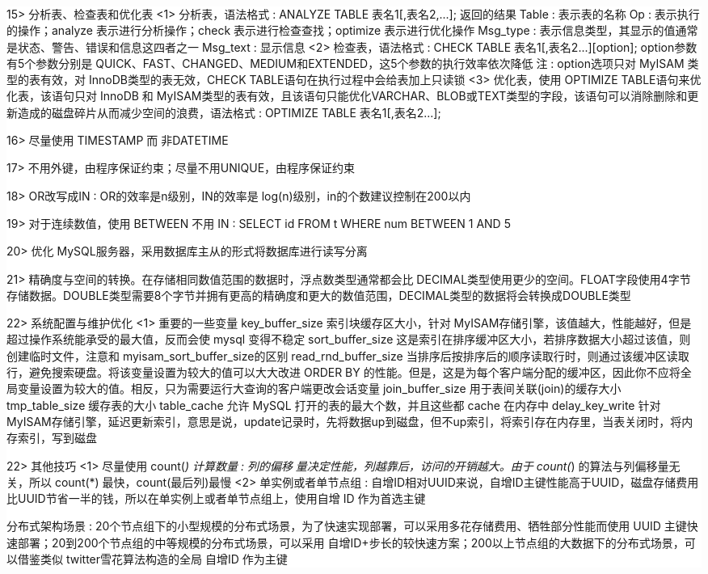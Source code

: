 15> 分析表、检查表和优化表
<1> 分析表，语法格式 : ANALYZE TABLE 表名1[,表名2,...]; 返回的结果
Table : 表示表的名称
Op : 表示执行的操作；analyze 表示进行分析操作；check 表示进行检查查找；optimize 表示进行优化操作
Msg_type : 表示信息类型，其显示的值通常是状态、警告、错误和信息这四者之一
Msg_text : 显示信息
<2> 检查表，语法格式 : CHECK TABLE 表名1[,表名2...][option]; option参数有5个参数分别是 QUICK、FAST、CHANGED、MEDIUM和EXTENDED，这5个参数的执行效率依次降低
注 : option选项只对 MyISAM 类型的表有效，对 InnoDB类型的表无效，CHECK TABLE语句在执行过程中会给表加上只读锁
<3> 优化表，使用 OPTIMIZE TABLE语句来优化表，该语句只对 InnoDB 和 MyISAM类型的表有效，且该语句只能优化VARCHAR、BLOB或TEXT类型的字段，该语句可以消除删除和更新造成的磁盘碎片从而减少空间的浪费，语法格式 : OPTIMIZE TABLE 表名1[,表名2...];

16> 尽量使用 TIMESTAMP 而 非DATETIME

17> 不用外键，由程序保证约束；尽量不用UNIQUE，由程序保证约束

18> OR改写成IN : OR的效率是n级别，IN的效率是 log(n)级别，in的个数建议控制在200以内

19> 对于连续数值，使用 BETWEEN 不用 IN : SELECT id FROM t WHERE num BETWEEN 1 AND 5

20> 优化 MySQL服务器，采用数据库主从的形式将数据库进行读写分离

21> 精确度与空间的转换。在存储相同数值范围的数据时，浮点数类型通常都会比 DECIMAL类型使用更少的空间。FLOAT字段使用4字节存储数据。DOUBLE类型需要8个字节并拥有更高的精确度和更大的数值范围，DECIMAL类型的数据将会转换成DOUBLE类型

22> 系统配置与维护优化
<1> 重要的一些变量
    key_buffer_size 索引块缓存区大小，针对 MyISAM存储引擎，该值越大，性能越好，但是超过操作系统能承受的最大值，反而会使 mysql 变得不稳定
    sort_buffer_size 这是索引在排序缓冲区大小，若排序数据大小超过该值，则创建临时文件，注意和 myisam_sort_buffer_size的区别
    read_rnd_buffer_size 当排序后按排序后的顺序读取行时，则通过该缓冲区读取行，避免搜索硬盘。将该变量设置为较大的值可以大大改进 ORDER BY 的性能。但是，这是为每个客户端分配的缓冲区，因此你不应将全局变量设置为较大的值。相反，只为需要运行大查询的客户端更改会话变量
    join_buffer_size 用于表间关联(join)的缓存大小
    tmp_table_size 缓存表的大小
    table_cache 允许 MySQL 打开的表的最大个数，并且这些都 cache 在内存中
    delay_key_write 针对 MyISAM存储引擎，延迟更新索引，意思是说，update记录时，先将数据up到磁盘，但不up索引，将索引存在内存里，当表关闭时，将内存索引，写到磁盘

22> 其他技巧
<1> 尽量使用 count(*) 计算数量 : 列的偏移 量决定性能，列越靠后，访问的开销越大。由于 count(*) 的算法与列偏移量无关，所以 count(*) 最快，count(最后列)最慢
<2> 单实例或者单节点组 : 自增ID相对UUID来说，自增ID主键性能高于UUID，磁盘存储费用比UUID节省一半的钱，所以在单实例上或者单节点组上，使用自增 ID 作为首选主键

 分布式架构场景 : 20个节点组下的小型规模的分布式场景，为了快速实现部署，可以采用多花存储费用、牺牲部分性能而使用 UUID 主键快速部署；20到200个节点组的中等规模的分布式场景，可以采用 自增ID+步长的较快速方案；200以上节点组的大数据下的分布式场景，可以借鉴类似 twitter雪花算法构造的全局 自增ID 作为主键

